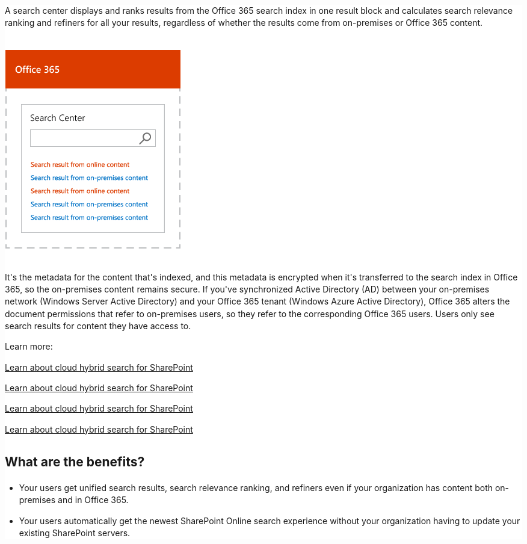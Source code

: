 A search center displays and ranks results from the Office 365 search index in one result block and calculates search relevance ranking and refiners for all your results, regardless of whether the results come from on-premises or Office 365 content.
  
![Illustration showing search results with cloud hybrid search, with unified ranking](../media/3fb013e0-ca50-414f-b434-c0c16d4a4f5e.png)
  
It's the metadata for the content that's indexed, and this metadata is encrypted when it's transferred to the search index in Office 365, so the on-premises content remains secure. If you've synchronized Active Directory (AD) between your on-premises network (Windows Server Active Directory) and your Office 365 tenant (Windows Azure Active Directory), Office 365 alters the document permissions that refer to on-premises users, so they refer to the corresponding Office 365 users. Users only see search results for content they have access to.
  
Learn more:
  
[Learn about cloud hybrid search for SharePoint](http://technet.microsoft.com/library/af830951-8ddf-48b2-8340-179c1cc4d291%28Office.14%29.aspx#BKMK_Benefits)
  
[Learn about cloud hybrid search for SharePoint](http://technet.microsoft.com/library/af830951-8ddf-48b2-8340-179c1cc4d291%28Office.14%29.aspx#BKMK_SearchExperiences)
  
[Learn about cloud hybrid search for SharePoint](http://technet.microsoft.com/library/af830951-8ddf-48b2-8340-179c1cc4d291%28Office.14%29.aspx#BKMK_WhereManage)
  
[Learn about cloud hybrid search for SharePoint](http://technet.microsoft.com/library/af830951-8ddf-48b2-8340-179c1cc4d291%28Office.14%29.aspx#BKMK_HowWork)
  
## What are the benefits?
<a name="BKMK_Benefits"> </a>

- Your users get unified search results, search relevance ranking, and refiners even if your organization has content both on-premises and in Office 365. 
    
- Your users automatically get the newest SharePoint Online search experience without your organization having to update your existing SharePoint servers.
    
